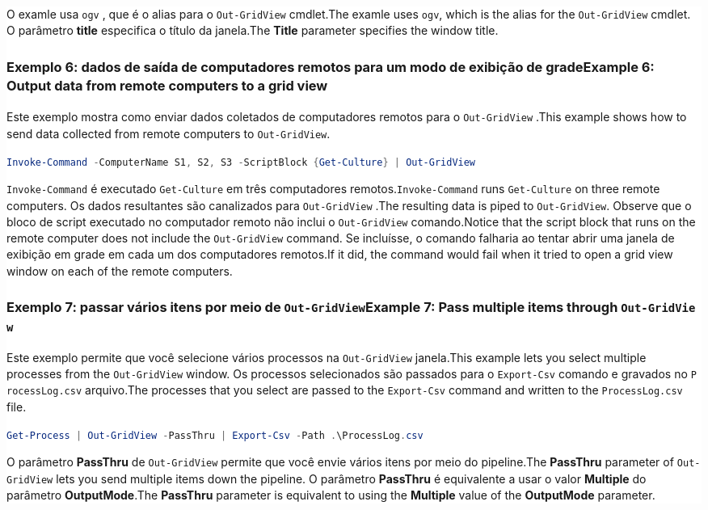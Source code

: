 <span data-ttu-id="5d067-143">O examle usa `ogv` , que é o alias para o `Out-GridView` cmdlet.</span><span class="sxs-lookup"><span data-stu-id="5d067-143">The examle uses `ogv`, which is the alias for the `Out-GridView` cmdlet.</span></span> <span data-ttu-id="5d067-144">O parâmetro **title** especifica o título da janela.</span><span class="sxs-lookup"><span data-stu-id="5d067-144">The **Title** parameter specifies the window title.</span></span>

### <span data-ttu-id="5d067-145">Exemplo 6: dados de saída de computadores remotos para um modo de exibição de grade</span><span class="sxs-lookup"><span data-stu-id="5d067-145">Example 6: Output data from remote computers to a grid view</span></span>

<span data-ttu-id="5d067-146">Este exemplo mostra como enviar dados coletados de computadores remotos para o `Out-GridView` .</span><span class="sxs-lookup"><span data-stu-id="5d067-146">This example shows how to send data collected from remote computers to `Out-GridView`.</span></span>

```powershell
Invoke-Command -ComputerName S1, S2, S3 -ScriptBlock {Get-Culture} | Out-GridView
```

<span data-ttu-id="5d067-147">`Invoke-Command` é executado `Get-Culture` em três computadores remotos.</span><span class="sxs-lookup"><span data-stu-id="5d067-147">`Invoke-Command` runs `Get-Culture` on three remote computers.</span></span> <span data-ttu-id="5d067-148">Os dados resultantes são canalizados para `Out-GridView` .</span><span class="sxs-lookup"><span data-stu-id="5d067-148">The resulting data is piped to `Out-GridView`.</span></span> <span data-ttu-id="5d067-149">Observe que o bloco de script executado no computador remoto não inclui o `Out-GridView` comando.</span><span class="sxs-lookup"><span data-stu-id="5d067-149">Notice that the script block that runs on the remote computer does not include the `Out-GridView` command.</span></span> <span data-ttu-id="5d067-150">Se incluísse, o comando falharia ao tentar abrir uma janela de exibição em grade em cada um dos computadores remotos.</span><span class="sxs-lookup"><span data-stu-id="5d067-150">If it did, the command would fail when it tried to open a grid view window on each of the remote computers.</span></span>

### <span data-ttu-id="5d067-151">Exemplo 7: passar vários itens por meio de `Out-GridView`</span><span class="sxs-lookup"><span data-stu-id="5d067-151">Example 7: Pass multiple items through `Out-GridView`</span></span>

<span data-ttu-id="5d067-152">Este exemplo permite que você selecione vários processos na `Out-GridView` janela.</span><span class="sxs-lookup"><span data-stu-id="5d067-152">This example lets you select multiple processes from the `Out-GridView` window.</span></span> <span data-ttu-id="5d067-153">Os processos selecionados são passados para o `Export-Csv` comando e gravados no `ProcessLog.csv` arquivo.</span><span class="sxs-lookup"><span data-stu-id="5d067-153">The processes that you select are passed to the `Export-Csv` command and written to the `ProcessLog.csv` file.</span></span>

```powershell
Get-Process | Out-GridView -PassThru | Export-Csv -Path .\ProcessLog.csv
```

<span data-ttu-id="5d067-154">O parâmetro **PassThru** de `Out-GridView` permite que você envie vários itens por meio do pipeline.</span><span class="sxs-lookup"><span data-stu-id="5d067-154">The **PassThru** parameter of `Out-GridView` lets you send multiple items down the pipeline.</span></span> <span data-ttu-id="5d067-155">O parâmetro **PassThru** é equivalente a usar o valor **Multiple** do parâmetro **OutputMode**.</span><span class="sxs-lookup"><span data-stu-id="5d067-155">The **PassThru** parameter is equivalent to using the **Multiple** value of the **OutputMode** parameter.</span></span>
